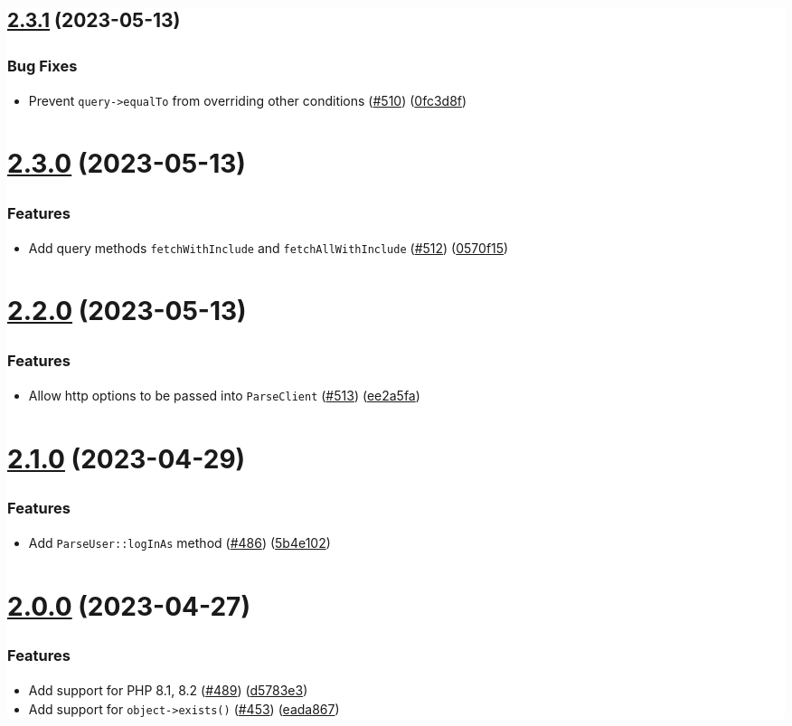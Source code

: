 ## [2.3.1](https://github.com/parse-community/parse-php-sdk/compare/2.3.0...2.3.1) (2023-05-13)


### Bug Fixes

* Prevent `query->equalTo` from overriding other conditions ([#510](https://github.com/parse-community/parse-php-sdk/issues/510)) ([0fc3d8f](https://github.com/parse-community/parse-php-sdk/commit/0fc3d8f630ba918689f2901e96c631d761561b74))

# [2.3.0](https://github.com/parse-community/parse-php-sdk/compare/2.2.0...2.3.0) (2023-05-13)


### Features

* Add query methods `fetchWithInclude` and `fetchAllWithInclude` ([#512](https://github.com/parse-community/parse-php-sdk/issues/512)) ([0570f15](https://github.com/parse-community/parse-php-sdk/commit/0570f157a5e4efb2310b7df44c25ff246077589a))

# [2.2.0](https://github.com/parse-community/parse-php-sdk/compare/2.1.0...2.2.0) (2023-05-13)


### Features

* Allow http options to be passed into `ParseClient` ([#513](https://github.com/parse-community/parse-php-sdk/issues/513)) ([ee2a5fa](https://github.com/parse-community/parse-php-sdk/commit/ee2a5fa389d553e73e483130647fd93cf187d142))

# [2.1.0](https://github.com/parse-community/parse-php-sdk/compare/2.0.0...2.1.0) (2023-04-29)


### Features

* Add `ParseUser::logInAs` method ([#486](https://github.com/parse-community/parse-php-sdk/issues/486)) ([5b4e102](https://github.com/parse-community/parse-php-sdk/commit/5b4e102e4513e82cca1ddcce9c2158f6187239c8))

# [2.0.0](https://github.com/parse-community/parse-php-sdk/compare/1.6.0...2.0.0) (2023-04-27)

### Features

* Add support for PHP 8.1, 8.2 ([#489](https://github.com/parse-community/parse-php-sdk/pull/489)) ([d5783e3](https://github.com/parse-community/parse-php-sdk/commit/d5783e3440a2baf9bcc65f829ec107b91ff4c037))
* Add support for `object->exists()` ([#453](https://github.com/parse-community/parse-php-sdk/pull/453)) ([eada867](https://github.com/parse-community/parse-php-sdk/commit/eada867bfa72df4393b5344e97bcb188c4f6ea4f))

